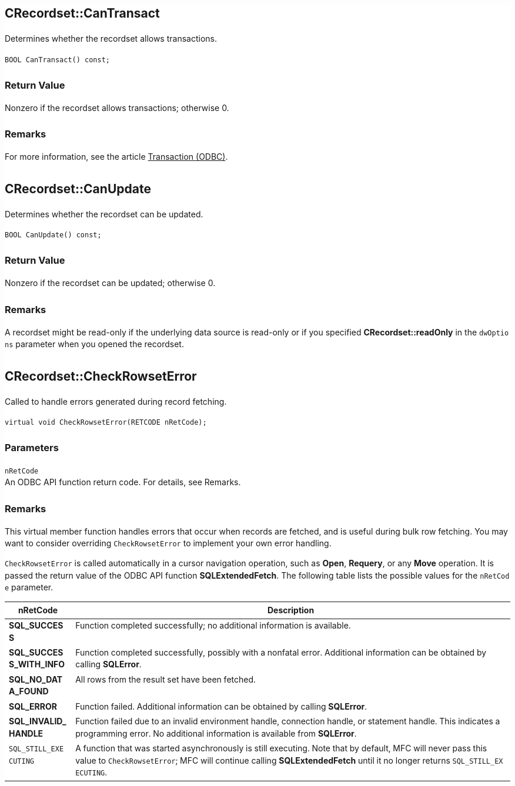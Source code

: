 ##  <a name="cantransact"></a>  CRecordset::CanTransact  
 Determines whether the recordset allows transactions.  
  
```  
BOOL CanTransact() const;  
```  
  
### Return Value  
 Nonzero if the recordset allows transactions; otherwise 0.  
  
### Remarks  
 For more information, see the article [Transaction (ODBC)](../../data/odbc/transaction-odbc.md).  
  
##  <a name="canupdate"></a>  CRecordset::CanUpdate  
 Determines whether the recordset can be updated.  
  
```  
BOOL CanUpdate() const;  
```  
  
### Return Value  
 Nonzero if the recordset can be updated; otherwise 0.  
  
### Remarks  
 A recordset might be read-only if the underlying data source is read-only or if you specified **CRecordset::readOnly** in the `dwOptions` parameter when you opened the recordset.  
  
##  <a name="checkrowseterror"></a>  CRecordset::CheckRowsetError  
 Called to handle errors generated during record fetching.  
  
```  
virtual void CheckRowsetError(RETCODE nRetCode);
```  
  
### Parameters  
 `nRetCode`  
 An ODBC API function return code. For details, see Remarks.  
  
### Remarks  
 This virtual member function handles errors that occur when records are fetched, and is useful during bulk row fetching. You may want to consider overriding `CheckRowsetError` to implement your own error handling.  
  
 `CheckRowsetError` is called automatically in a cursor navigation operation, such as **Open**, **Requery**, or any **Move** operation. It is passed the return value of the ODBC API function **SQLExtendedFetch**. The following table lists the possible values for the `nRetCode` parameter.  
  
|nRetCode|Description|  
|--------------|-----------------|  
|**SQL_SUCCESS**|Function completed successfully; no additional information is available.|  
|**SQL_SUCCESS_WITH_INFO**|Function completed successfully, possibly with a nonfatal error. Additional information can be obtained by calling **SQLError**.|  
|**SQL_NO_DATA_FOUND**|All rows from the result set have been fetched.|  
|**SQL_ERROR**|Function failed. Additional information can be obtained by calling **SQLError**.|  
|**SQL_INVALID_HANDLE**|Function failed due to an invalid environment handle, connection handle, or statement handle. This indicates a programming error. No additional information is available from **SQLError**.|  
|`SQL_STILL_EXECUTING`|A function that was started asynchronously is still executing. Note that by default, MFC will never pass this value to `CheckRowsetError`; MFC will continue calling **SQLExtendedFetch** until it no longer returns `SQL_STILL_EXECUTING`.|  
  